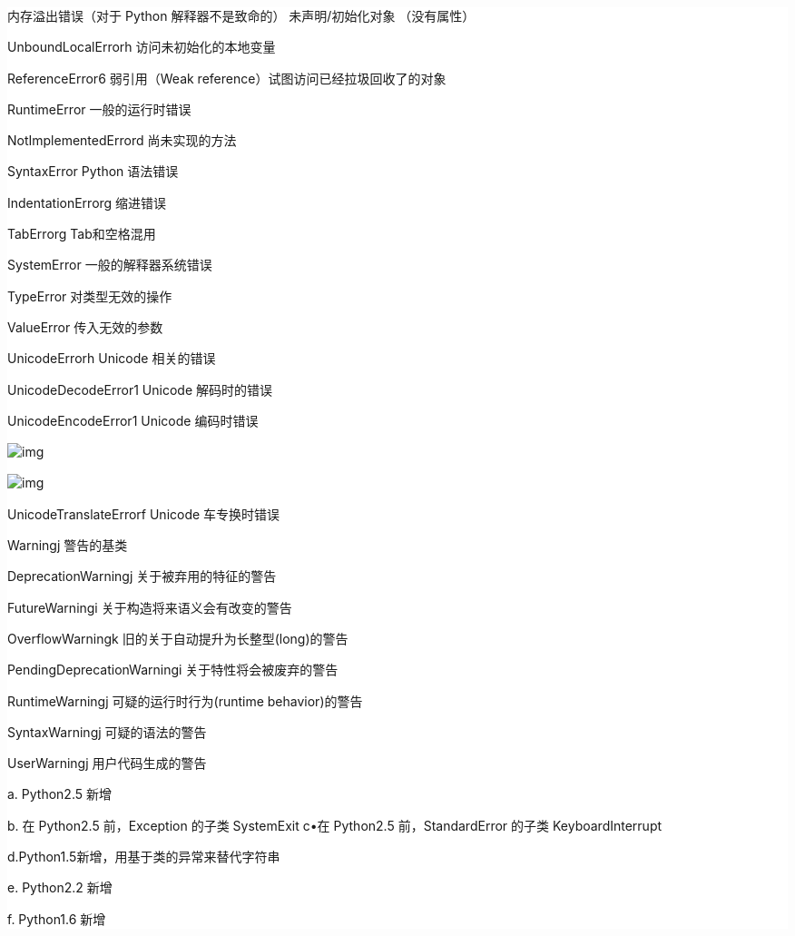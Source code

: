 内存溢出错误（对于 Python 解释器不是致命的） 未声明/初始化对象 （没有属性）



UnboundLocalErrorh 访问未初始化的本地变量

ReferenceError6 弱引用（Weak reference）试图访问已经拉圾回收了的对象

RuntimeError 一般的运行时错误

NotImplementedErrord 尚未实现的方法

SyntaxError    Python 语法错误

IndentationErrorg 缩进错误

TabErrorg    Tab和空格混用

SystemError    一般的解释器系统错误

TypeError 对类型无效的操作

ValueError 传入无效的参数

UnicodeErrorh    Unicode 相关的错误

UnicodeDecodeError1 Unicode 解码时的错误

UnicodeEncodeError1 Unicode 编码时错误



![img](07Python38c3160b-1185.jpg)



![img](07Python38c3160b-1186.jpg)



UnicodeTranslateErrorf    Unicode 车专换时错误

Warningj    警告的基类

DeprecationWarningj 关于被弃用的特征的警告

FutureWarningi    关于构造将来语义会有改变的警告

OverflowWarningk    旧的关于自动提升为长整型(long)的警告

PendingDeprecationWarningi    关于特性将会被废弃的警告

RuntimeWarningj    可疑的运行时行为(runtime behavior)的警告

SyntaxWarningj    可疑的语法的警告

UserWarningj    用户代码生成的警告

a.    Python2.5 新增

b.    在 Python2.5 前，Exception 的子类 SystemExit c•在 Python2.5 前，StandardError 的子类 KeyboardInterrupt

d.Python1.5新增，用基于类的异常来替代字符串

e.    Python2.2 新增

f.    Python1.6 新增
